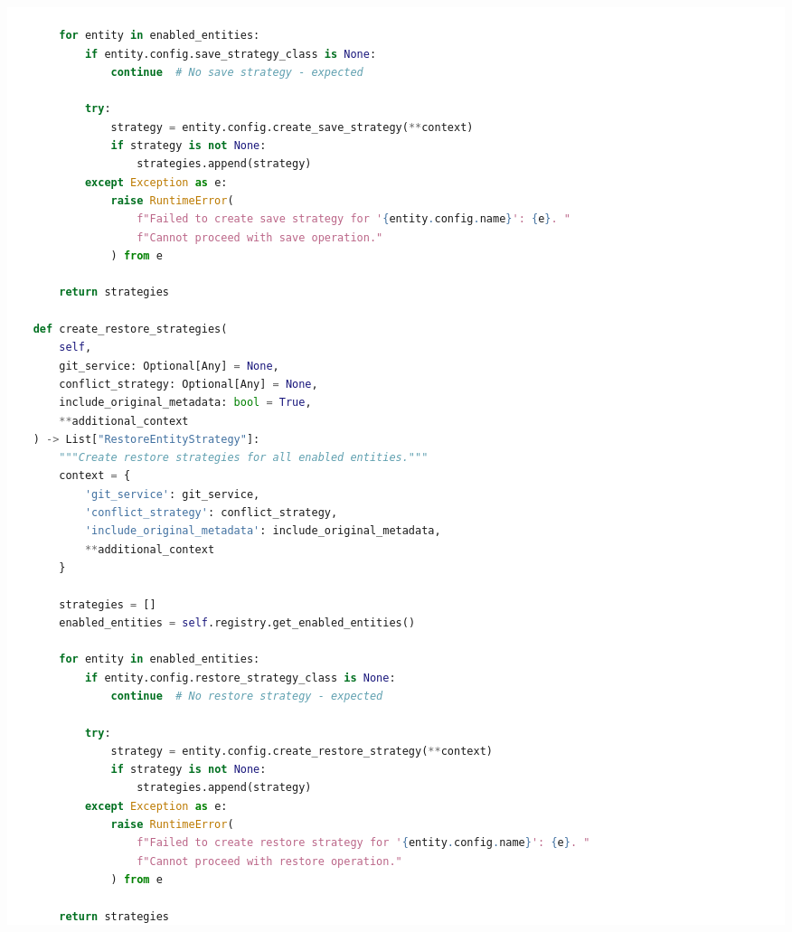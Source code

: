 ```python

        for entity in enabled_entities:
            if entity.config.save_strategy_class is None:
                continue  # No save strategy - expected

            try:
                strategy = entity.config.create_save_strategy(**context)
                if strategy is not None:
                    strategies.append(strategy)
            except Exception as e:
                raise RuntimeError(
                    f"Failed to create save strategy for '{entity.config.name}': {e}. "
                    f"Cannot proceed with save operation."
                ) from e

        return strategies

    def create_restore_strategies(
        self,
        git_service: Optional[Any] = None,
        conflict_strategy: Optional[Any] = None,
        include_original_metadata: bool = True,
        **additional_context
    ) -> List["RestoreEntityStrategy"]:
        """Create restore strategies for all enabled entities."""
        context = {
            'git_service': git_service,
            'conflict_strategy': conflict_strategy,
            'include_original_metadata': include_original_metadata,
            **additional_context
        }

        strategies = []
        enabled_entities = self.registry.get_enabled_entities()

        for entity in enabled_entities:
            if entity.config.restore_strategy_class is None:
                continue  # No restore strategy - expected

            try:
                strategy = entity.config.create_restore_strategy(**context)
                if strategy is not None:
                    strategies.append(strategy)
            except Exception as e:
                raise RuntimeError(
                    f"Failed to create restore strategy for '{entity.config.name}': {e}. "
                    f"Cannot proceed with restore operation."
                ) from e

        return strategies
```
